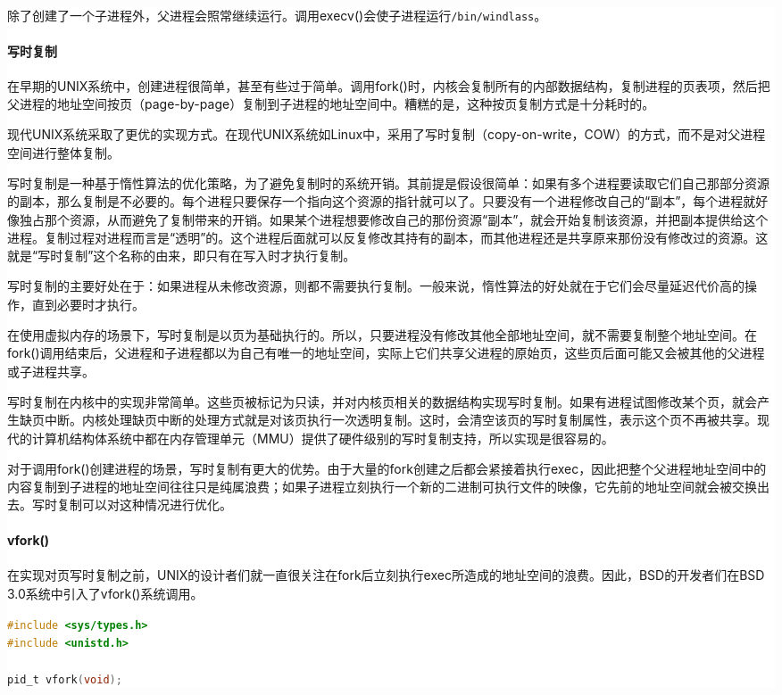 除了创建了一个子进程外，父进程会照常继续运行。调用execv()会使子进程运行`/bin/windlass`。

#### 写时复制

​        在早期的UNIX系统中，创建进程很简单，甚至有些过于简单。调用fork()时，内核会复制所有的内部数据结构，复制进程的页表项，然后把父进程的地址空间按页（page-by-page）复制到子进程的地址空间中。糟糕的是，这种按页复制方式是十分耗时的。

​        现代UNIX系统采取了更优的实现方式。在现代UNIX系统如Linux中，采用了写时复制（copy-on-write，COW）的方式，而不是对父进程空间进行整体复制。

​        写时复制是一种基于惰性算法的优化策略，为了避免复制时的系统开销。其前提是假设很简单：如果有多个进程要读取它们自己那部分资源的副本，那么复制是不必要的。每个进程只要保存一个指向这个资源的指针就可以了。只要没有一个进程修改自己的“副本”，每个进程就好像独占那个资源，从而避免了复制带来的开销。如果某个进程想要修改自己的那份资源“副本”，就会开始复制该资源，并把副本提供给这个进程。复制过程对进程而言是“透明”的。这个进程后面就可以反复修改其持有的副本，而其他进程还是共享原来那份没有修改过的资源。这就是“写时复制”这个名称的由来，即只有在写入时才执行复制。

​        写时复制的主要好处在于：如果进程从未修改资源，则都不需要执行复制。一般来说，惰性算法的好处就在于它们会尽量延迟代价高的操作，直到必要时才执行。

​        在使用虚拟内存的场景下，写时复制是以页为基础执行的。所以，只要进程没有修改其他全部地址空间，就不需要复制整个地址空间。在fork()调用结束后，父进程和子进程都以为自己有唯一的地址空间，实际上它们共享父进程的原始页，这些页后面可能又会被其他的父进程或子进程共享。

​        写时复制在内核中的实现非常简单。这些页被标记为只读，并对内核页相关的数据结构实现写时复制。如果有进程试图修改某个页，就会产生缺页中断。内核处理缺页中断的处理方式就是对该页执行一次透明复制。这时，会清空该页的写时复制属性，表示这个页不再被共享。现代的计算机结构体系统中都在内存管理单元（MMU）提供了硬件级别的写时复制支持，所以实现是很容易的。

​        对于调用fork()创建进程的场景，写时复制有更大的优势。由于大量的fork创建之后都会紧接着执行exec，因此把整个父进程地址空间中的内容复制到子进程的地址空间往往只是纯属浪费；如果子进程立刻执行一个新的二进制可执行文件的映像，它先前的地址空间就会被交换出去。写时复制可以对这种情况进行优化。

#### vfork()

​        在实现对页写时复制之前，UNIX的设计者们就一直很关注在fork后立刻执行exec所造成的地址空间的浪费。因此，BSD的开发者们在BSD 3.0系统中引入了vfork()系统调用。

```c
#include <sys/types.h>
#include <unistd.h>

pid_t vfork(void);
```

